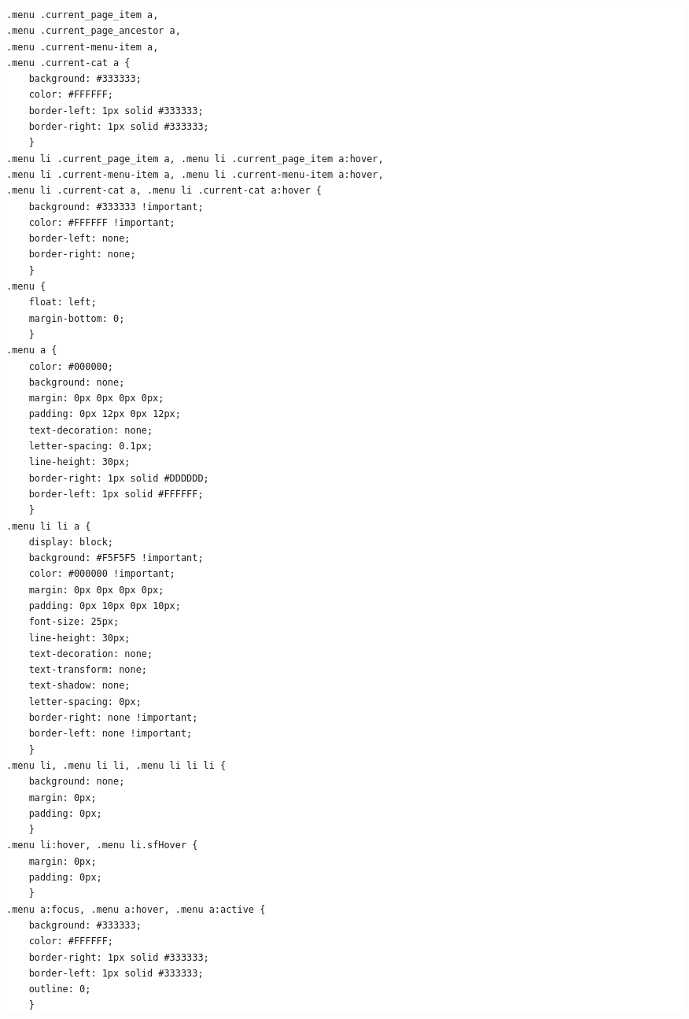 ```
.menu .current_page_item a,
.menu .current_page_ancestor a,
.menu .current-menu-item a,
.menu .current-cat a {
    background: #333333;
    color: #FFFFFF;
    border-left: 1px solid #333333;
    border-right: 1px solid #333333;
    }
.menu li .current_page_item a, .menu li .current_page_item a:hover,
.menu li .current-menu-item a, .menu li .current-menu-item a:hover,
.menu li .current-cat a, .menu li .current-cat a:hover {
    background: #333333 !important;
    color: #FFFFFF !important;
    border-left: none;
    border-right: none;
    }
.menu {
    float: left;
    margin-bottom: 0;
    }
.menu a {
    color: #000000;
    background: none;
    margin: 0px 0px 0px 0px;
    padding: 0px 12px 0px 12px;
    text-decoration: none;
    letter-spacing: 0.1px;
    line-height: 30px;
    border-right: 1px solid #DDDDDD;
    border-left: 1px solid #FFFFFF;
    }
.menu li li a {
    display: block;
    background: #F5F5F5 !important;
    color: #000000 !important;
    margin: 0px 0px 0px 0px;
    padding: 0px 10px 0px 10px;
    font-size: 25px;
    line-height: 30px;
    text-decoration: none;
    text-transform: none;
    text-shadow: none;
    letter-spacing: 0px;
    border-right: none !important;
    border-left: none !important;
    }
.menu li, .menu li li, .menu li li li {
    background: none;
    margin: 0px;
    padding: 0px;
    }
.menu li:hover, .menu li.sfHover {
    margin: 0px;
    padding: 0px;
    }
.menu a:focus, .menu a:hover, .menu a:active {
    background: #333333;
    color: #FFFFFF;
    border-right: 1px solid #333333;
    border-left: 1px solid #333333;
    outline: 0;
    }
```